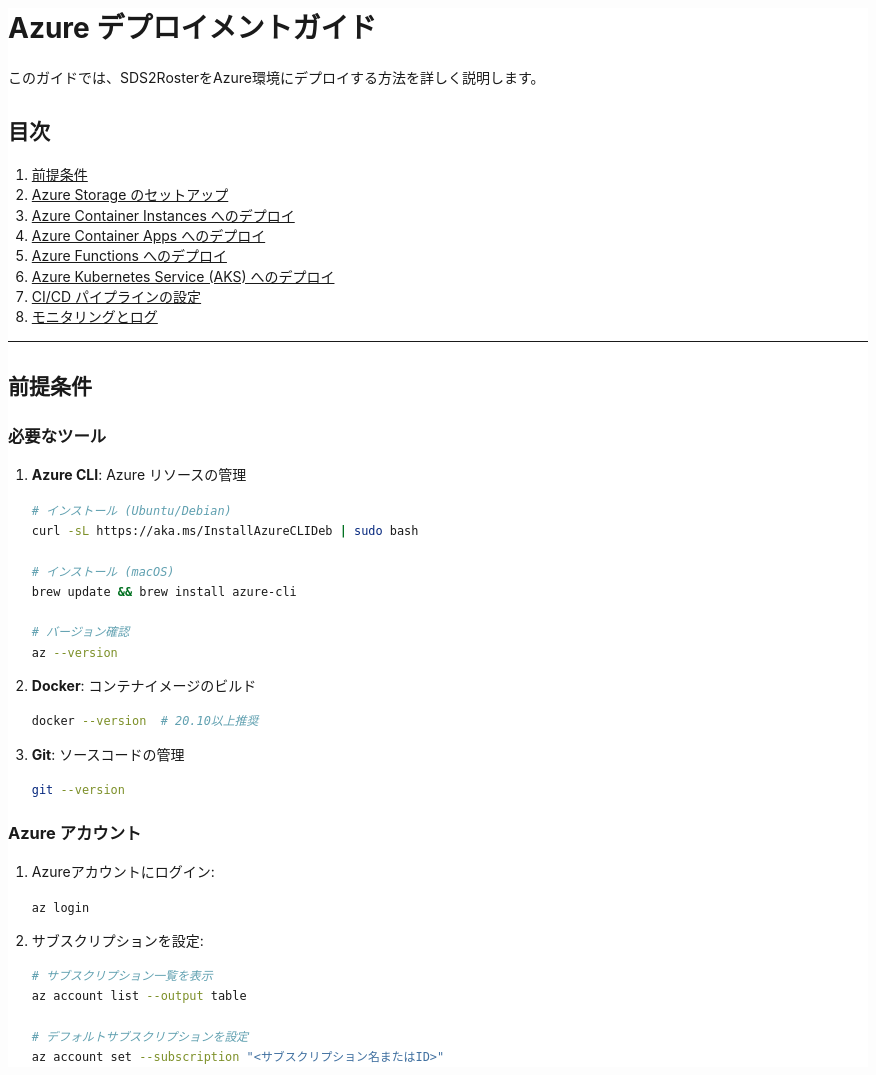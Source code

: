 # Azure デプロイメントガイド

このガイドでは、SDS2RosterをAzure環境にデプロイする方法を詳しく説明します。

## 目次

1. [前提条件](#前提条件)
2. [Azure Storage のセットアップ](#azure-storage-のセットアップ)
3. [Azure Container Instances へのデプロイ](#azure-container-instances-へのデプロイ)
4. [Azure Container Apps へのデプロイ](#azure-container-apps-へのデプロイ)
5. [Azure Functions へのデプロイ](#azure-functions-へのデプロイ)
6. [Azure Kubernetes Service (AKS) へのデプロイ](#azure-kubernetes-service-aks-へのデプロイ)
7. [CI/CD パイプラインの設定](#cicd-パイプラインの設定)
8. [モニタリングとログ](#モニタリングとログ)

---

## 前提条件

### 必要なツール

1. **Azure CLI**: Azure リソースの管理
   ```bash
   # インストール (Ubuntu/Debian)
   curl -sL https://aka.ms/InstallAzureCLIDeb | sudo bash
   
   # インストール (macOS)
   brew update && brew install azure-cli
   
   # バージョン確認
   az --version
   ```

2. **Docker**: コンテナイメージのビルド
   ```bash
   docker --version  # 20.10以上推奨
   ```

3. **Git**: ソースコードの管理
   ```bash
   git --version
   ```

### Azure アカウント

1. Azureアカウントにログイン:
   ```bash
   az login
   ```

2. サブスクリプションを設定:
   ```bash
   # サブスクリプション一覧を表示
   az account list --output table
   
   # デフォルトサブスクリプションを設定
   az account set --subscription "<サブスクリプション名またはID>"
   ```
